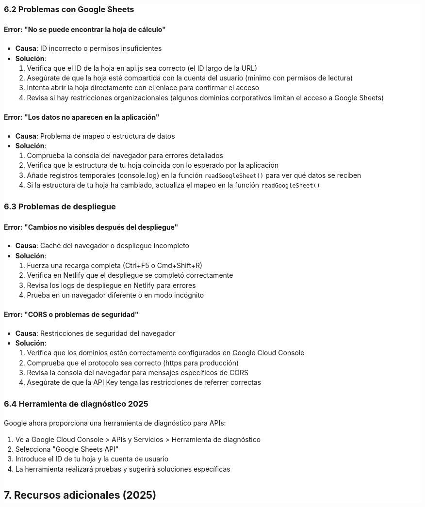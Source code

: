 ### 6.2 Problemas con Google Sheets

#### Error: "No se puede encontrar la hoja de cálculo"

- **Causa**: ID incorrecto o permisos insuficientes
- **Solución**:
  1. Verifica que el ID de la hoja en api.js sea correcto (el ID largo de la URL)
  2. Asegúrate de que la hoja esté compartida con la cuenta del usuario (mínimo con permisos de lectura)
  3. Intenta abrir la hoja directamente con el enlace para confirmar el acceso
  4. Revisa si hay restricciones organizacionales (algunos dominios corporativos limitan el acceso a Google Sheets)

#### Error: "Los datos no aparecen en la aplicación"

- **Causa**: Problema de mapeo o estructura de datos
- **Solución**:
  1. Comprueba la consola del navegador para errores detallados
  2. Verifica que la estructura de tu hoja coincida con lo esperado por la aplicación
  3. Añade registros temporales (console.log) en la función `readGoogleSheet()` para ver qué datos se reciben
  4. Si la estructura de tu hoja ha cambiado, actualiza el mapeo en la función `readGoogleSheet()`

### 6.3 Problemas de despliegue

#### Error: "Cambios no visibles después del despliegue"

- **Causa**: Caché del navegador o despliegue incompleto
- **Solución**:
  1. Fuerza una recarga completa (Ctrl+F5 o Cmd+Shift+R)
  2. Verifica en Netlify que el despliegue se completó correctamente
  3. Revisa los logs de despliegue en Netlify para errores
  4. Prueba en un navegador diferente o en modo incógnito

#### Error: "CORS o problemas de seguridad"

- **Causa**: Restricciones de seguridad del navegador
- **Solución**:
  1. Verifica que los dominios estén correctamente configurados en Google Cloud Console
  2. Comprueba que el protocolo sea correcto (https para producción)
  3. Revisa la consola del navegador para mensajes específicos de CORS
  4. Asegúrate de que la API Key tenga las restricciones de referrer correctas

### 6.4 Herramienta de diagnóstico 2025

Google ahora proporciona una herramienta de diagnóstico para APIs:

1. Ve a Google Cloud Console > APIs y Servicios > Herramienta de diagnóstico
2. Selecciona "Google Sheets API"
3. Introduce el ID de tu hoja y la cuenta de usuario
4. La herramienta realizará pruebas y sugerirá soluciones específicas

## 7. Recursos adicionales (2025)
